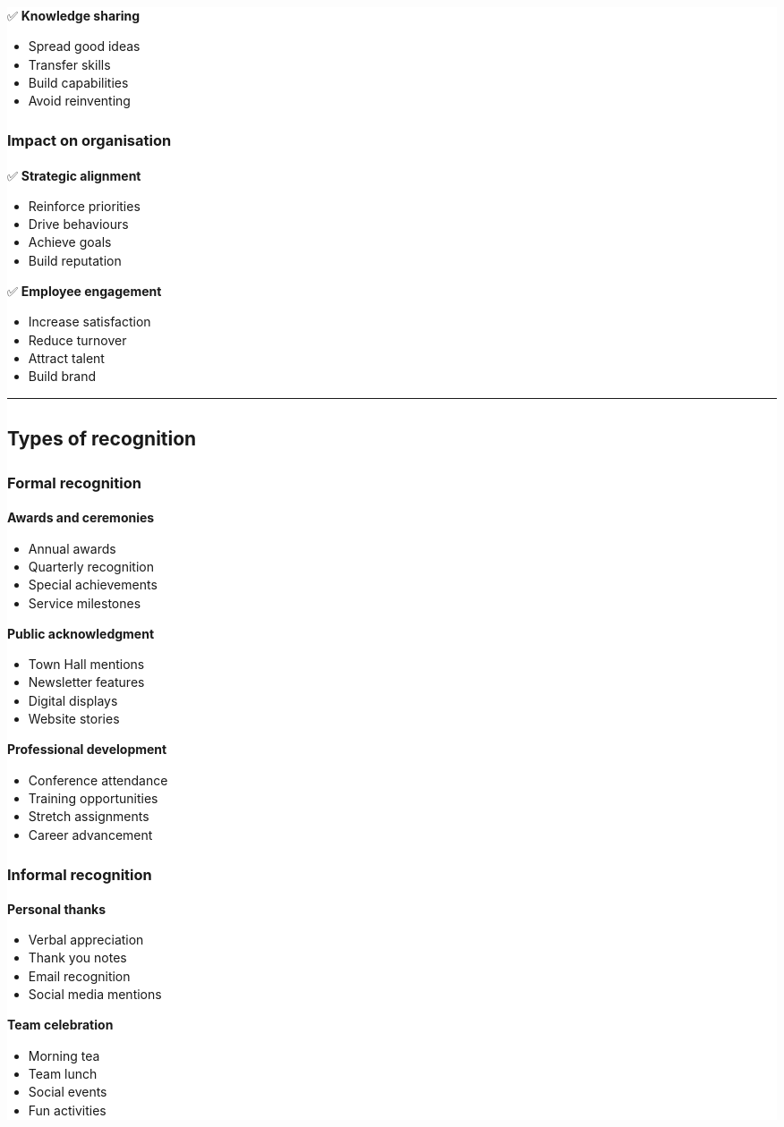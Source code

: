 ✅ **Knowledge sharing**
- Spread good ideas
- Transfer skills
- Build capabilities
- Avoid reinventing

### Impact on organisation

✅ **Strategic alignment**
- Reinforce priorities
- Drive behaviours
- Achieve goals
- Build reputation

✅ **Employee engagement**
- Increase satisfaction
- Reduce turnover
- Attract talent
- Build brand

---

## Types of recognition

### Formal recognition

**Awards and ceremonies**
- Annual awards
- Quarterly recognition
- Special achievements
- Service milestones

**Public acknowledgment**
- Town Hall mentions
- Newsletter features
- Digital displays
- Website stories

**Professional development**
- Conference attendance
- Training opportunities
- Stretch assignments
- Career advancement

### Informal recognition

**Personal thanks**
- Verbal appreciation
- Thank you notes
- Email recognition
- Social media mentions

**Team celebration**
- Morning tea
- Team lunch
- Social events
- Fun activities
